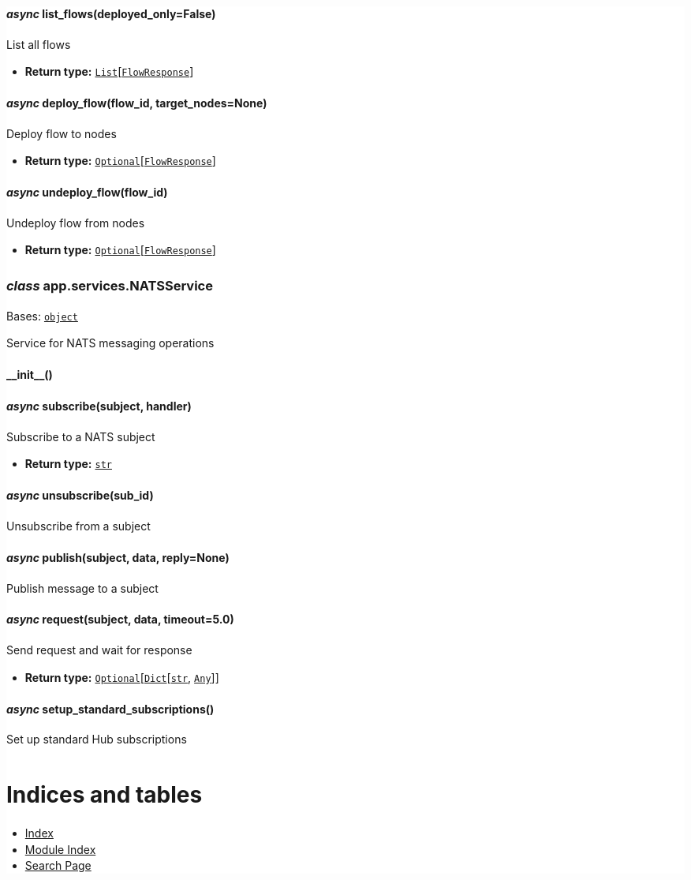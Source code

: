 #### *async* list_flows(deployed_only=False)

List all flows

* **Return type:**
  [`List`](https://docs.python.org/3/library/typing.html#typing.List)[[`FlowResponse`](#app.schemas.FlowResponse)]

#### *async* deploy_flow(flow_id, target_nodes=None)

Deploy flow to nodes

* **Return type:**
  [`Optional`](https://docs.python.org/3/library/typing.html#typing.Optional)[[`FlowResponse`](#app.schemas.FlowResponse)]

#### *async* undeploy_flow(flow_id)

Undeploy flow from nodes

* **Return type:**
  [`Optional`](https://docs.python.org/3/library/typing.html#typing.Optional)[[`FlowResponse`](#app.schemas.FlowResponse)]

### *class* app.services.NATSService

Bases: [`object`](https://docs.python.org/3/library/functions.html#object)

Service for NATS messaging operations

#### \_\_init_\_()

#### *async* subscribe(subject, handler)

Subscribe to a NATS subject

* **Return type:**
  [`str`](https://docs.python.org/3/library/stdtypes.html#str)

#### *async* unsubscribe(sub_id)

Unsubscribe from a subject

#### *async* publish(subject, data, reply=None)

Publish message to a subject

#### *async* request(subject, data, timeout=5.0)

Send request and wait for response

* **Return type:**
  [`Optional`](https://docs.python.org/3/library/typing.html#typing.Optional)[[`Dict`](https://docs.python.org/3/library/typing.html#typing.Dict)[[`str`](https://docs.python.org/3/library/stdtypes.html#str), [`Any`](https://docs.python.org/3/library/typing.html#typing.Any)]]

#### *async* setup_standard_subscriptions()

Set up standard Hub subscriptions

# Indices and tables

* [Index](genindex.md)
* [Module Index](py-modindex.md)
* [Search Page](search.md)
